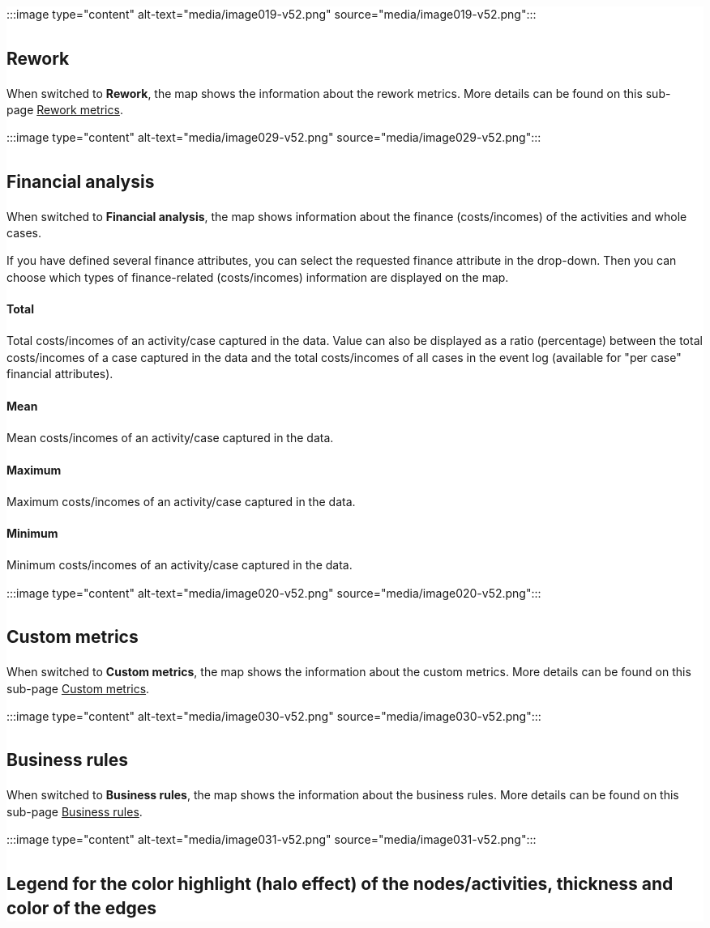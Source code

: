 :::image type="content" alt-text="media/image019-v52.png" source="media/image019-v52.png":::

## Rework

When switched to **Rework**, the map shows the information about the rework metrics. More details can be found on this sub-page [Rework metrics](rework-metrics.md).

:::image type="content" alt-text="media/image029-v52.png" source="media/image029-v52.png":::

## Financial analysis

When switched to **Financial analysis**, the map shows information about the finance (costs/incomes) of the activities and whole cases.

If you have defined several finance attributes, you can select the requested finance attribute in the drop-down. Then you can choose which types of finance-related (costs/incomes) information are displayed on the map.

#### Total

Total costs/incomes of an activity/case captured in the data. Value can also be displayed as a ratio (percentage) between the total costs/incomes of a case captured in the data and the total costs/incomes of all cases in the event log (available for "per case" financial attributes).

#### Mean

Mean costs/incomes of an activity/case captured in the data.

#### Maximum

Maximum costs/incomes of an activity/case captured in the data.

#### Minimum

Minimum costs/incomes of an activity/case captured in the data.

:::image type="content" alt-text="media/image020-v52.png" source="media/image020-v52.png":::

## Custom metrics

When switched to **Custom metrics**, the map shows the information about the custom metrics. More details can be found on this sub-page [Custom metrics](custom-metrics.md).

:::image type="content" alt-text="media/image030-v52.png" source="media/image030-v52.png":::

## Business rules

When switched to **Business rules**, the map shows the information about the business rules. More details can be found on this sub-page [Business rules](business-rules.md).

:::image type="content" alt-text="media/image031-v52.png" source="media/image031-v52.png":::

## Legend for the color highlight (halo effect) of the nodes/activities, thickness and color of the edges
